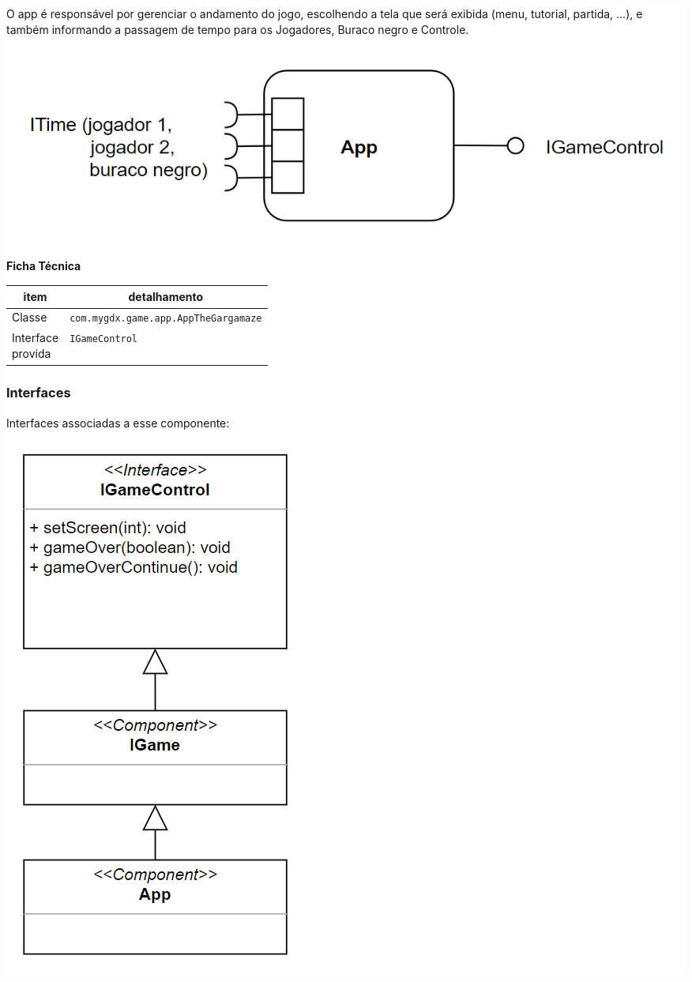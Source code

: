 O app é responsável por gerenciar o andamento do jogo, escolhendo a tela que será exibida (menu, tutorial, partida, ...), e também informando a passagem de tempo para os Jogadores, Buraco negro e Controle.

![Diagrama do Componente App](imgs/componenteApp.png)

**Ficha Técnica**

item | detalhamento
----- | -----
Classe | `com.mygdx.game.app.AppTheGargamaze`
Interface  <br />provida| `IGameControl`

### Interfaces

Interfaces associadas a esse componente:

![Diagrama Interfaces do App](imgs/interfacesApp.png)
